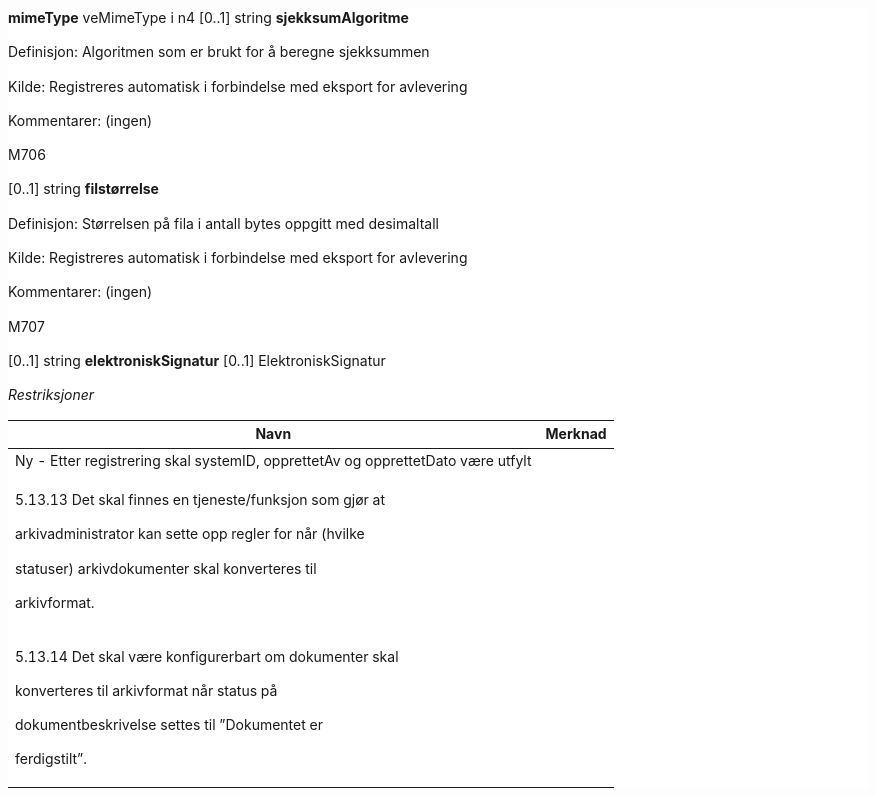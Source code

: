 <tr class="odd">
<td><strong>mimeType</strong></td>
<td>veMimeType i n4</td>
<td>[0..1]</td>
<td></td>
<td>string</td>
</tr>
<tr class="even">
<td><strong>sjekksumAlgoritme</strong></td>
<td><p>Definisjon: Algoritmen som er brukt for å beregne sjekksummen</p>
<p>Kilde: Registreres automatisk i forbindelse med eksport for avlevering</p>
<p>Kommentarer: (ingen)</p>
<p>M706</p></td>
<td>[0..1]</td>
<td></td>
<td>string</td>
</tr>
<tr class="odd">
<td><strong>filstørrelse</strong></td>
<td><p>Definisjon: Størrelsen på fila i antall bytes oppgitt med desimaltall</p>
<p>Kilde: Registreres automatisk i forbindelse med eksport for avlevering</p>
<p>Kommentarer: (ingen)</p>
<p>M707</p></td>
<td>[0..1]</td>
<td></td>
<td>string</td>
</tr>
<tr class="even">
<td><strong>elektroniskSignatur</strong></td>
<td></td>
<td>[0..1]</td>
<td></td>
<td>ElektroniskSignatur</td>
</tr>
</tbody>
</table>

*<span class="underline">Restriksjoner</span>*

<table>
<thead>
<tr class="header">
<th><strong>Navn</strong></th>
<th><strong>Merknad</strong></th>
</tr>
</thead>
<tbody>
<tr class="odd">
<td>Ny - Etter registrering skal systemID, opprettetAv og opprettetDato være utfylt</td>
<td></td>
</tr>
<tr class="even">
<td><p>5.13.13 Det skal finnes en tjeneste/funksjon som gjør at</p>
<p>arkivadministrator kan sette opp regler for når (hvilke</p>
<p>statuser) arkivdokumenter skal konverteres til</p>
<p>arkivformat.</p></td>
<td></td>
</tr>
<tr class="odd">
<td><p>5.13.14 Det skal være konfigurerbart om dokumenter skal</p>
<p>konverteres til arkivformat når status på</p>
<p>dokumentbeskrivelse settes til ”Dokumentet er</p>
<p>ferdigstilt”.</p></td>
<td></td>